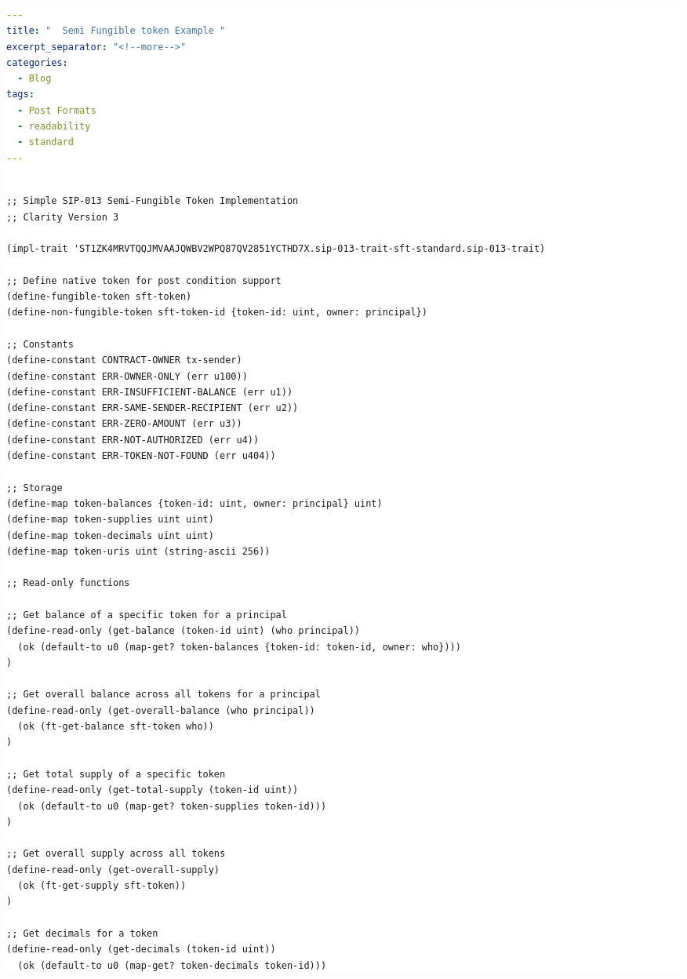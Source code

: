 ```yaml
---
title: "  Semi Fungible token Example "
excerpt_separator: "<!--more-->"
categories:
  - Blog
tags:
  - Post Formats
  - readability
  - standard
---
```


```

;; Simple SIP-013 Semi-Fungible Token Implementation
;; Clarity Version 3

(impl-trait 'ST1ZK4MRVTQQJMVAAJQWBV2WPQ87QV2851YCTHD7X.sip-013-trait-sft-standard.sip-013-trait)

;; Define native token for post condition support
(define-fungible-token sft-token)
(define-non-fungible-token sft-token-id {token-id: uint, owner: principal})

;; Constants
(define-constant CONTRACT-OWNER tx-sender)
(define-constant ERR-OWNER-ONLY (err u100))
(define-constant ERR-INSUFFICIENT-BALANCE (err u1))
(define-constant ERR-SAME-SENDER-RECIPIENT (err u2))
(define-constant ERR-ZERO-AMOUNT (err u3))
(define-constant ERR-NOT-AUTHORIZED (err u4))
(define-constant ERR-TOKEN-NOT-FOUND (err u404))

;; Storage
(define-map token-balances {token-id: uint, owner: principal} uint)
(define-map token-supplies uint uint)
(define-map token-decimals uint uint)
(define-map token-uris uint (string-ascii 256))

;; Read-only functions

;; Get balance of a specific token for a principal
(define-read-only (get-balance (token-id uint) (who principal))
  (ok (default-to u0 (map-get? token-balances {token-id: token-id, owner: who})))
)

;; Get overall balance across all tokens for a principal
(define-read-only (get-overall-balance (who principal))
  (ok (ft-get-balance sft-token who))
)

;; Get total supply of a specific token
(define-read-only (get-total-supply (token-id uint))
  (ok (default-to u0 (map-get? token-supplies token-id)))
)

;; Get overall supply across all tokens
(define-read-only (get-overall-supply)
  (ok (ft-get-supply sft-token))
)

;; Get decimals for a token
(define-read-only (get-decimals (token-id uint))
  (ok (default-to u0 (map-get? token-decimals token-id)))
```